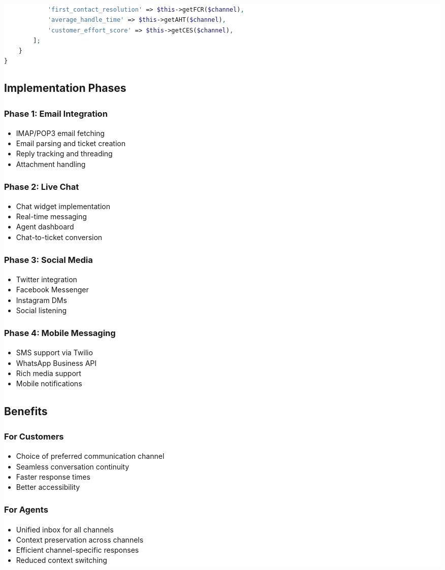 ```php
            'first_contact_resolution' => $this->getFCR($channel),
            'average_handle_time' => $this->getAHT($channel),
            'customer_effort_score' => $this->getCES($channel),
        ];
    }
}
```

## Implementation Phases

### Phase 1: Email Integration
- IMAP/POP3 email fetching
- Email parsing and ticket creation
- Reply tracking and threading
- Attachment handling

### Phase 2: Live Chat
- Chat widget implementation
- Real-time messaging
- Agent dashboard
- Chat-to-ticket conversion

### Phase 3: Social Media
- Twitter integration
- Facebook Messenger
- Instagram DMs
- Social listening

### Phase 4: Mobile Messaging
- SMS support via Twilio
- WhatsApp Business API
- Rich media support
- Mobile notifications

## Benefits

### For Customers
- Choice of preferred communication channel
- Seamless conversation continuity
- Faster response times
- Better accessibility

### For Agents
- Unified inbox for all channels
- Context preservation across channels
- Efficient channel-specific responses
- Reduced context switching
